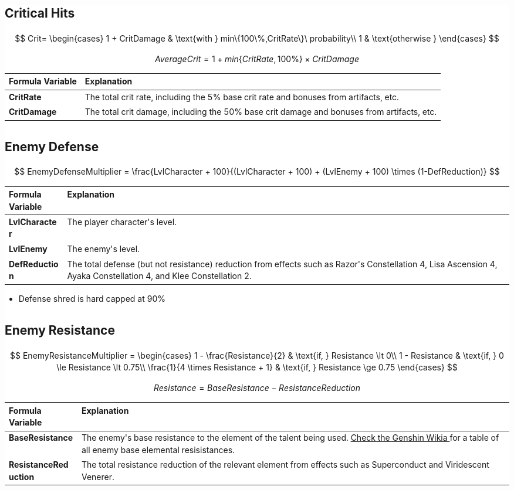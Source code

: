 ## Critical Hits

$$
Crit=
\begin{cases}
1 + CritDamage & \text{with } min\{100\%,CritRate\}\ probability\\
1 & \text{otherwise }
\end{cases}
$$

$$
AverageCrit = 1 + min\{CritRate,100\%\} \times CritDamage
$$

| Formula Variable | Explanation |
| :--- | :--- |
| **CritRate** | The total crit rate, including the 5% base crit rate and bonuses from artifacts, etc. |
| **CritDamage** | The total crit damage, including the 50% base crit damage and bonuses from artifacts, etc. |

## Enemy Defense

$$
EnemyDefenseMultiplier = \frac{LvlCharacter + 100}{(LvlCharacter + 100) + (LvlEnemy + 100) \times (1-DefReduction)}
$$

| Formula Variable | Explanation |
| :--- | :--- |
| **LvlCharacter** | The player character's level. |
| **LvlEnemy** | The enemy's level. |
| **DefReduction** | The total defense \(but not resistance\) reduction from effects such as Razor's Constellation 4, Lisa Ascension 4, Ayaka Constellation 4, and Klee Constellation 2. |
* Defense shred is hard capped at 90%

## Enemy Resistance

$$
EnemyResistanceMultiplier =
\begin{cases}
1 - \frac{Resistance}{2} & \text{if, } Resistance \lt 0\\
1 - Resistance & \text{if, } 0 \le Resistance \lt 0.75\\
\frac{1}{4 \times Resistance + 1} & \text{if, } Resistance \ge 0.75
\end{cases}
$$

$$
Resistance = BaseResistance - ResistanceReduction
$$

| Formula Variable | Explanation |
| :--- | :--- |
| **BaseResistance** | The enemy's base resistance to the element of the talent being used. [Check the Genshin Wikia ](https://genshin-impact.fandom.com/wiki/Resistance#Base_Enemy_Resistances)for a table of all enemy base elemental resisistances. |
| **ResistanceReduction** | The total resistance reduction of the relevant element from effects such as Superconduct and Viridescent Venerer. |
